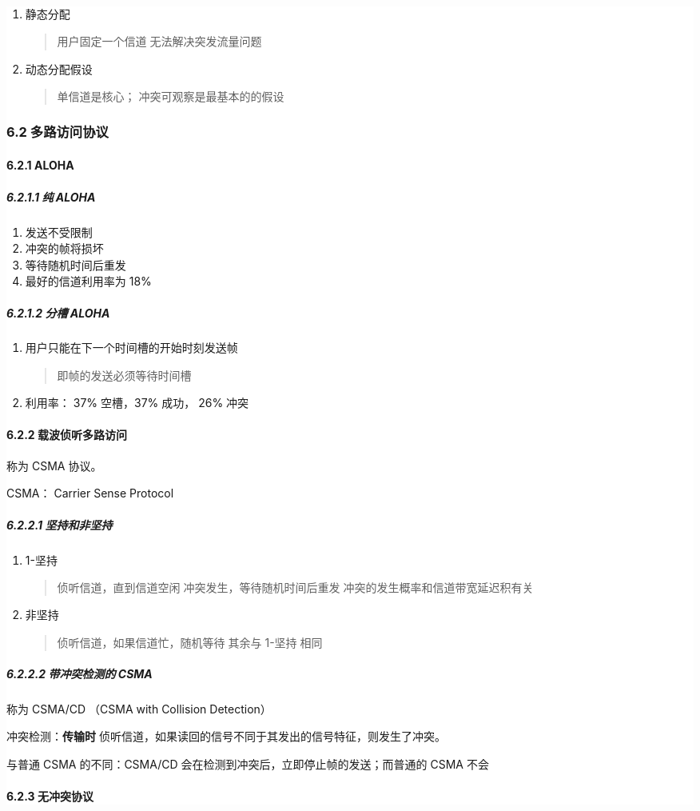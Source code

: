 1. 静态分配

    > 用户固定一个信道
    > 无法解决突发流量问题

2. 动态分配假设

    > 单信道是核心；
    > 冲突可观察是最基本的的假设

### 6.2 多路访问协议

#### 6.2.1 ALOHA

##### 6.2.1.1 纯 ALOHA

1. 发送不受限制
2. 冲突的帧将损坏
3. 等待随机时间后重发
4. 最好的信道利用率为 18%


##### 6.2.1.2 分槽 ALOHA

1. 用户只能在下一个时间槽的开始时刻发送帧

    > 即帧的发送必须等待时间槽

2. 利用率： 37% 空槽，37% 成功， 26% 冲突


#### 6.2.2 载波侦听多路访问

称为 CSMA 协议。

CSMA： Carrier Sense Protocol

##### 6.2.2.1 坚持和非坚持

1. 1-坚持

    > 侦听信道，直到信道空闲
    > 冲突发生，等待随机时间后重发
    > 冲突的发生概率和信道带宽延迟积有关

2. 非坚持

    > 侦听信道，如果信道忙，随机等待
    > 其余与 1-坚持 相同

##### 6.2.2.2 带冲突检测的 CSMA

称为 CSMA/CD （CSMA with Collision Detection）

冲突检测：**传输时** 侦听信道，如果读回的信号不同于其发出的信号特征，则发生了冲突。

与普通 CSMA 的不同：CSMA/CD 会在检测到冲突后，立即停止帧的发送；而普通的 CSMA 不会

#### 6.2.3 无冲突协议
